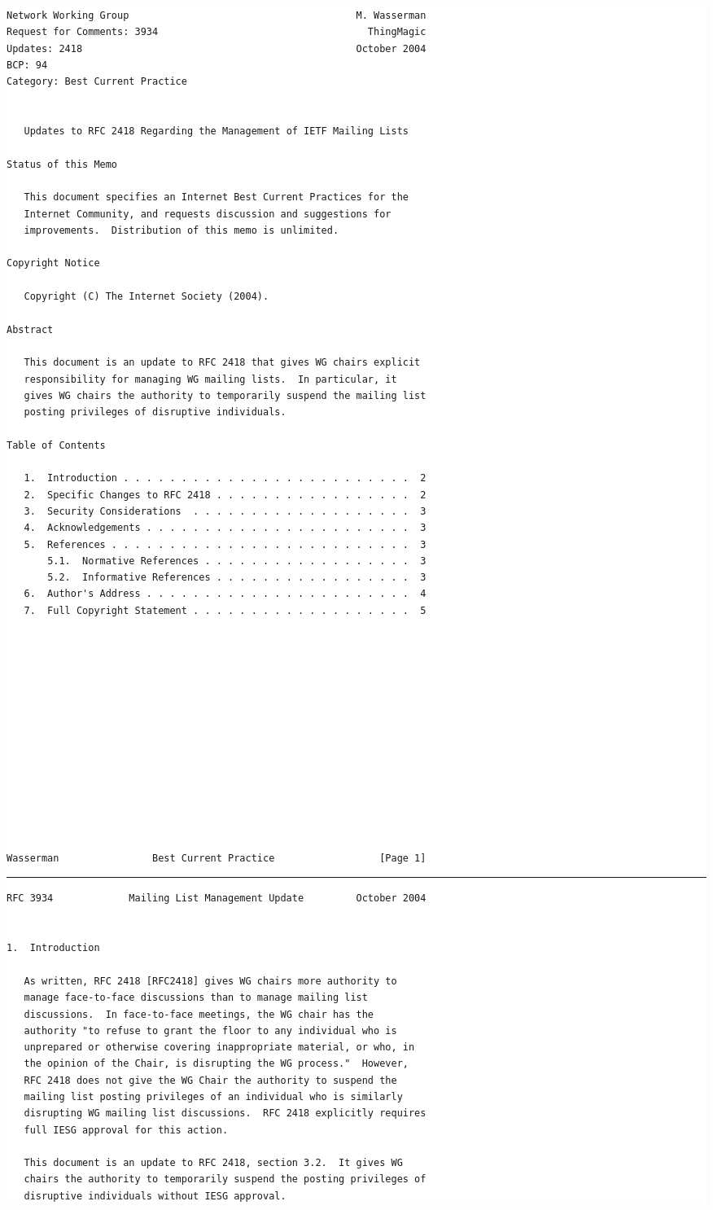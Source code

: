     Network Working Group                                       M. Wasserman
    Request for Comments: 3934                                    ThingMagic
    Updates: 2418                                               October 2004
    BCP: 94
    Category: Best Current Practice


       Updates to RFC 2418 Regarding the Management of IETF Mailing Lists

    Status of this Memo

       This document specifies an Internet Best Current Practices for the
       Internet Community, and requests discussion and suggestions for
       improvements.  Distribution of this memo is unlimited.

    Copyright Notice

       Copyright (C) The Internet Society (2004).

    Abstract

       This document is an update to RFC 2418 that gives WG chairs explicit
       responsibility for managing WG mailing lists.  In particular, it
       gives WG chairs the authority to temporarily suspend the mailing list
       posting privileges of disruptive individuals.

    Table of Contents

       1.  Introduction . . . . . . . . . . . . . . . . . . . . . . . . .  2
       2.  Specific Changes to RFC 2418 . . . . . . . . . . . . . . . . .  2
       3.  Security Considerations  . . . . . . . . . . . . . . . . . . .  3
       4.  Acknowledgements . . . . . . . . . . . . . . . . . . . . . . .  3
       5.  References . . . . . . . . . . . . . . . . . . . . . . . . . .  3
           5.1.  Normative References . . . . . . . . . . . . . . . . . .  3
           5.2.  Informative References . . . . . . . . . . . . . . . . .  3
       6.  Author's Address . . . . . . . . . . . . . . . . . . . . . . .  4
       7.  Full Copyright Statement . . . . . . . . . . . . . . . . . . .  5














    Wasserman                Best Current Practice                  [Page 1]

------------------------------------------------------------------------

``` newpage
RFC 3934             Mailing List Management Update         October 2004


1.  Introduction

   As written, RFC 2418 [RFC2418] gives WG chairs more authority to
   manage face-to-face discussions than to manage mailing list
   discussions.  In face-to-face meetings, the WG chair has the
   authority "to refuse to grant the floor to any individual who is
   unprepared or otherwise covering inappropriate material, or who, in
   the opinion of the Chair, is disrupting the WG process."  However,
   RFC 2418 does not give the WG Chair the authority to suspend the
   mailing list posting privileges of an individual who is similarly
   disrupting WG mailing list discussions.  RFC 2418 explicitly requires
   full IESG approval for this action.

   This document is an update to RFC 2418, section 3.2.  It gives WG
   chairs the authority to temporarily suspend the posting privileges of
   disruptive individuals without IESG approval.
```